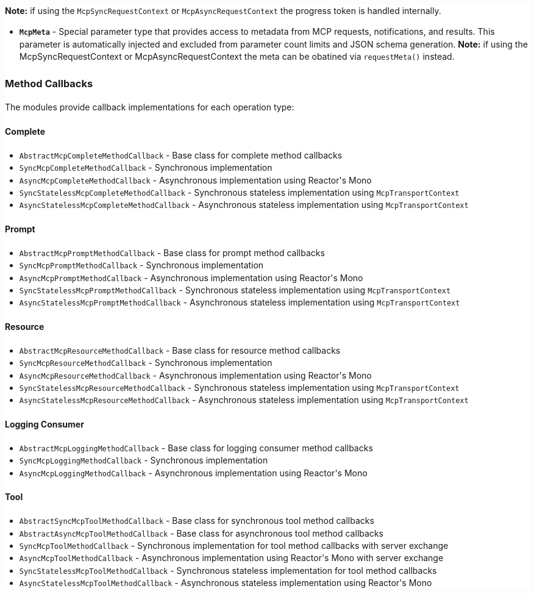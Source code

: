 **Note:** if using the `McpSyncRequestContext` or `McpAsyncRequestContext` the progress token is handled internally.
- **`McpMeta`** - Special parameter type that provides access to metadata from MCP requests, notifications, and results. This parameter is automatically injected and excluded from parameter count limits and JSON schema generation. 
**Note:** if using the McpSyncRequestContext or McpAsyncRequestContext the meta can be obatined via `requestMeta()` instead.

### Method Callbacks

The modules provide callback implementations for each operation type:

#### Complete
- `AbstractMcpCompleteMethodCallback` - Base class for complete method callbacks
- `SyncMcpCompleteMethodCallback` - Synchronous implementation
- `AsyncMcpCompleteMethodCallback` - Asynchronous implementation using Reactor's Mono
- `SyncStatelessMcpCompleteMethodCallback` - Synchronous stateless implementation using `McpTransportContext`
- `AsyncStatelessMcpCompleteMethodCallback` - Asynchronous stateless implementation using `McpTransportContext`

#### Prompt
- `AbstractMcpPromptMethodCallback` - Base class for prompt method callbacks
- `SyncMcpPromptMethodCallback` - Synchronous implementation
- `AsyncMcpPromptMethodCallback` - Asynchronous implementation using Reactor's Mono
- `SyncStatelessMcpPromptMethodCallback` - Synchronous stateless implementation using `McpTransportContext`
- `AsyncStatelessMcpPromptMethodCallback` - Asynchronous stateless implementation using `McpTransportContext`

#### Resource
- `AbstractMcpResourceMethodCallback` - Base class for resource method callbacks
- `SyncMcpResourceMethodCallback` - Synchronous implementation
- `AsyncMcpResourceMethodCallback` - Asynchronous implementation using Reactor's Mono
- `SyncStatelessMcpResourceMethodCallback` - Synchronous stateless implementation using `McpTransportContext`
- `AsyncStatelessMcpResourceMethodCallback` - Asynchronous stateless implementation using `McpTransportContext`

#### Logging Consumer
- `AbstractMcpLoggingMethodCallback` - Base class for logging consumer method callbacks
- `SyncMcpLoggingMethodCallback` - Synchronous implementation
- `AsyncMcpLoggingMethodCallback` - Asynchronous implementation using Reactor's Mono

#### Tool
- `AbstractSyncMcpToolMethodCallback` - Base class for synchronous tool method callbacks
- `AbstractAsyncMcpToolMethodCallback` - Base class for asynchronous tool method callbacks
- `SyncMcpToolMethodCallback` - Synchronous implementation for tool method callbacks with server exchange
- `AsyncMcpToolMethodCallback` - Asynchronous implementation using Reactor's Mono with server exchange
- `SyncStatelessMcpToolMethodCallback` - Synchronous stateless implementation for tool method callbacks
- `AsyncStatelessMcpToolMethodCallback` - Asynchronous stateless implementation using Reactor's Mono
